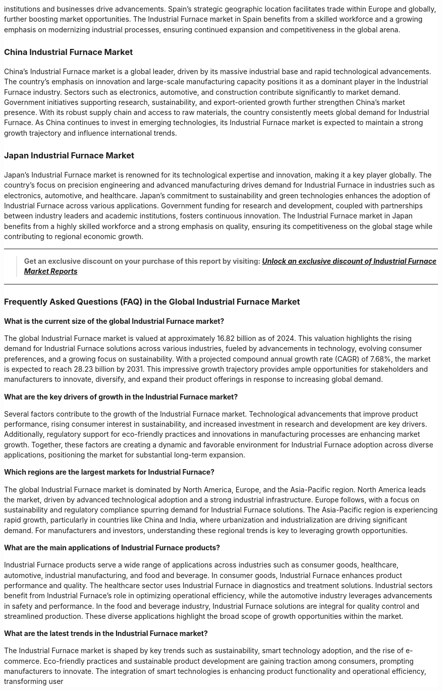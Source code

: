 institutions and businesses drive advancements. Spain&rsquo;s strategic geographic location facilitates trade within Europe and globally, further boosting market opportunities. The Industrial Furnace market in Spain benefits from a skilled workforce and a growing emphasis on modernizing industrial processes, ensuring continued expansion and competitiveness in the global arena.</p><h3>China Industrial Furnace Market</h3><p>China&rsquo;s Industrial Furnace market is a global leader, driven by its massive industrial base and rapid technological advancements. The country&rsquo;s emphasis on innovation and large-scale manufacturing capacity positions it as a dominant player in the Industrial Furnace industry. Sectors such as electronics, automotive, and construction contribute significantly to market demand. Government initiatives supporting research, sustainability, and export-oriented growth further strengthen China&rsquo;s market presence. With its robust supply chain and access to raw materials, the country consistently meets global demand for Industrial Furnace. As China continues to invest in emerging technologies, its Industrial Furnace market is expected to maintain a strong growth trajectory and influence international trends.</p><h3>Japan Industrial Furnace Market</h3><p>Japan&rsquo;s Industrial Furnace market is renowned for its technological expertise and innovation, making it a key player globally. The country&rsquo;s focus on precision engineering and advanced manufacturing drives demand for Industrial Furnace in industries such as electronics, automotive, and healthcare. Japan&rsquo;s commitment to sustainability and green technologies enhances the adoption of Industrial Furnace across various applications. Government funding for research and development, coupled with partnerships between industry leaders and academic institutions, fosters continuous innovation. The Industrial Furnace market in Japan benefits from a highly skilled workforce and a strong emphasis on quality, ensuring its competitiveness on the global stage while contributing to regional economic growth.</p><hr /><blockquote><p><strong>Get an exclusive discount on your purchase of this report by visiting: <em><a href="://marketresearchpulse.com/ask-for-discount/75292?utm_source=Github&amp;utm_medium=020">Unlock an exclusive discount of Industrial Furnace Market Reports</a></em>&nbsp;</strong></p></blockquote><hr /><h3>Frequently Asked Questions (FAQ) in the Global Industrial Furnace Market</h3><p><strong>What is the current size of the global Industrial Furnace market?</strong></p><p>The global Industrial Furnace market is valued at approximately 16.82 billion as of 2024. This valuation highlights the rising demand for Industrial Furnace solutions across various industries, fueled by advancements in technology, evolving consumer preferences, and a growing focus on sustainability. With a projected compound annual growth rate (CAGR) of 7.68%, the market is expected to reach 28.23 billion by 2031. This impressive growth trajectory provides ample opportunities for stakeholders and manufacturers to innovate, diversify, and expand their product offerings in response to increasing global demand.</p><p><strong>What are the key drivers of growth in the Industrial Furnace market?</strong></p><p>Several factors contribute to the growth of the Industrial Furnace market. Technological advancements that improve product performance, rising consumer interest in sustainability, and increased investment in research and development are key drivers. Additionally, regulatory support for eco-friendly practices and innovations in manufacturing processes are enhancing market growth. Together, these factors are creating a dynamic and favorable environment for Industrial Furnace adoption across diverse applications, positioning the market for substantial long-term expansion.</p><p><strong>Which regions are the largest markets for Industrial Furnace?</strong></p><p>The global Industrial Furnace market is dominated by North America, Europe, and the Asia-Pacific region. North America leads the market, driven by advanced technological adoption and a strong industrial infrastructure. Europe follows, with a focus on sustainability and regulatory compliance spurring demand for Industrial Furnace solutions. The Asia-Pacific region is experiencing rapid growth, particularly in countries like China and India, where urbanization and industrialization are driving significant demand. For manufacturers and investors, understanding these regional trends is key to leveraging growth opportunities.</p><p><strong>What are the main applications of Industrial Furnace products?</strong></p><p>Industrial Furnace products serve a wide range of applications across industries such as consumer goods, healthcare, automotive, industrial manufacturing, and food and beverage. In consumer goods, Industrial Furnace enhances product performance and quality. The healthcare sector uses Industrial Furnace in diagnostics and treatment solutions. Industrial sectors benefit from Industrial Furnace&rsquo;s role in optimizing operational efficiency, while the automotive industry leverages advancements in safety and performance. In the food and beverage industry, Industrial Furnace solutions are integral for quality control and streamlined production. These diverse applications highlight the broad scope of growth opportunities within the market.</p><p><strong>What are the latest trends in the Industrial Furnace market?</strong></p><p>The Industrial Furnace market is shaped by key trends such as sustainability, smart technology adoption, and the rise of e-commerce. Eco-friendly practices and sustainable product development are gaining traction among consumers, prompting manufacturers to innovate. The integration of smart technologies is enhancing product functionality and operational efficiency, transforming user